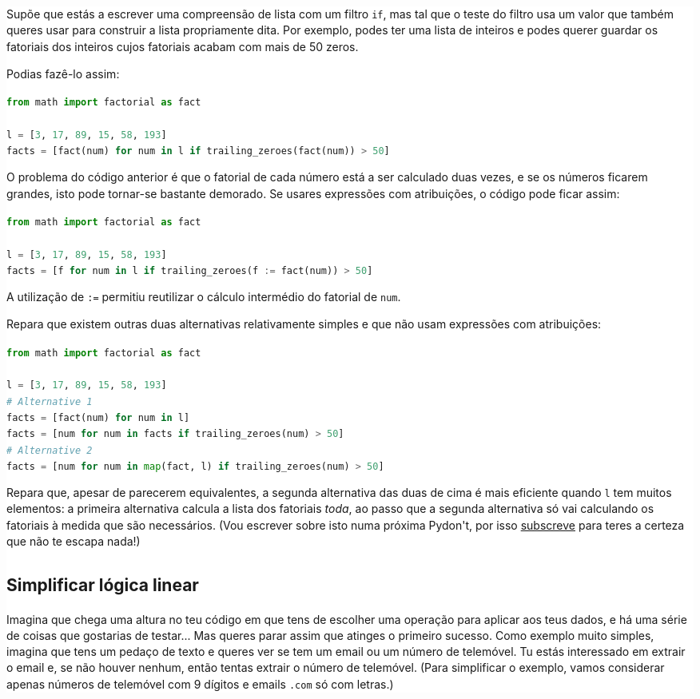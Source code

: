 Supõe que estás a escrever uma compreensão de lista com um filtro `if`, mas
tal que o teste do filtro usa um valor que também queres usar para construir
a lista propriamente dita.
Por exemplo, podes ter uma lista de inteiros e podes querer guardar os fatoriais
dos inteiros cujos fatoriais acabam com mais de $50$ zeros.

Podias fazê-lo assim:

```py
from math import factorial as fact

l = [3, 17, 89, 15, 58, 193]
facts = [fact(num) for num in l if trailing_zeroes(fact(num)) > 50]
```

O problema do código anterior é que o fatorial de cada número está a ser calculado
duas vezes, e se os números ficarem grandes, isto pode tornar-se bastante demorado.
Se usares expressões com atribuições, o código pode ficar assim:

```py
from math import factorial as fact

l = [3, 17, 89, 15, 58, 193]
facts = [f for num in l if trailing_zeroes(f := fact(num)) > 50]
```

A utilização de `:=` permitiu reutilizar o cálculo intermédio do fatorial de `num`.

Repara que existem outras duas alternativas relativamente simples e que não usam
expressões com atribuições:

```py
from math import factorial as fact

l = [3, 17, 89, 15, 58, 193]
# Alternative 1
facts = [fact(num) for num in l]
facts = [num for num in facts if trailing_zeroes(num) > 50]
# Alternative 2
facts = [num for num in map(fact, l) if trailing_zeroes(num) > 50]
```

Repara que, apesar de parecerem equivalentes, a segunda alternativa das duas
de cima é mais eficiente quando `l` tem muitos elementos:
a primeira alternativa calcula a lista dos fatoriais *toda*, ao passo que a segunda
alternativa só vai calculando os fatoriais à medida que são necessários.
(Vou escrever sobre isto numa próxima Pydon't, por isso [subscreve][subscribe] para
teres a certeza que não te escapa nada!)

## Simplificar lógica linear

Imagina que chega uma altura no teu código em que tens de escolher uma operação
para aplicar aos teus dados, e há uma série de coisas que gostarias de testar...
Mas queres parar assim que atinges o primeiro sucesso.
Como exemplo muito simples, imagina que tens um pedaço de texto e queres ver se tem
um email ou um número de telemóvel.
Tu estás interessado em extrair o email e, se não houver nenhum, então tentas extrair
o número de telemóvel.
(Para simplificar o exemplo, vamos considerar apenas números de telemóvel com $9$
dígitos e emails `.com` só com letras.)


[subscribe]: https://mathspp.com/subscribe
[pydont-zen]: /blog/pydonts/pydont-disrespect-the-zen-of-python
[manifesto]: /blog/pydonts/pydont-manifesto
[pep572]: https://www.python.org/dev/peps/pep-0572